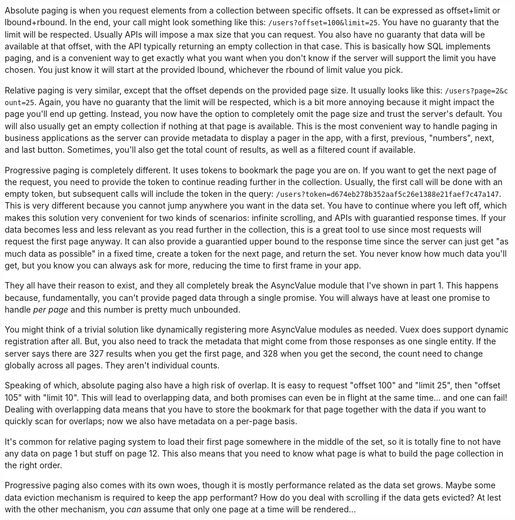 Absolute paging is when you request elements from a collection between specific offsets. It can be expressed as offset+limit or lbound+rbound. In the end, your call might look something like this: `/users?offset=100&limit=25`. You have no guaranty that the limit will be respected. Usually APIs will impose a max size that you can request. You also have no guaranty that data will be available at that offset, with the API typically returning an empty collection in that case. This is basically how SQL implements paging, and is a convenient way to get exactly what you want when you don't know if the server will support the limit you have chosen. You just know it will start at the provided lbound, whichever the rbound of limit value you pick.

Relative paging is very similar, except that the offset depends on the provided page size. It usually looks like this: `/users?page=2&count=25`. Again, you have no guaranty that the limit will be respected, which is a bit more annoying because it might impact the page you'll end up getting. Instead, you now have the option to completely omit the page size and trust the server's default. You will also usually get an empty collection if nothing at that page is available. This is the most convenient way to handle paging in business applications as the server can provide metadata to display a pager in the app, with a first, previous, "numbers", next, and last button. Sometimes, you'll also get the total count of results, as well as a filtered count if available.

Progressive paging is completely different. It uses tokens to bookmark the page you are on. If you want to get the next page of the request, you need to provide the token to continue reading further in the collection. Usually, the first call will be done with an empty token, but subsequent calls will include the token in the query: `/users?token=d674eb278b352aaf5c26e1388e21faef7c47a147`. This is very different because you cannot jump anywhere you want in the data set. You have to continue where you left off, which makes this solution very convenient for two kinds of scenarios: infinite scrolling, and APIs with guarantied response times. If your data becomes less and less relevant as you read further in the collection, this is a great tool to use since most requests will request the first page anyway. It can also provide a guarantied upper bound to the response time since the server can just get "as much data as possible" in a fixed time, create a token for the next page, and return the set. You never know how much data you'll get, but you know you can always ask for more, reducing the time to first frame in your app.

They all have their reason to exist, and they all completely break the AsyncValue module that I've shown in part 1. This happens because, fundamentally, you can't provide paged data through a single promise. You will always have at least one promise to handle *per page* and this number is pretty much unbounded.

You might think of a trivial solution like dynamically registering more AsyncValue modules as needed. Vuex does support dynamic registration after all. But, you also need to track the metadata that might come from those responses as one single entity. If the server says there are 327 results when you get the first page, and 328 when you get the second, the count need to change globally across all pages. They aren't individual counts.

Speaking of which, absolute paging also have a high risk of overlap. It is easy to request "offset 100" and "limit 25", then "offset 105" with "limit 10". This will lead to overlapping data, and both promises can even be in flight at the same time... and one can fail! Dealing with overlapping data means that you have to store the bookmark for that page together with the data if you want to quickly scan for overlaps; now we also have metadata on a per-page basis.

It's common for relative paging system to load their first page somewhere in the middle of the set, so it is totally fine to not have any data on page 1 but stuff on page 12. This also means that you need to know what page is what to build the page collection in the right order.

Progressive paging also comes with its own woes, though it is mostly performance related as the data set grows. Maybe some data eviction mechanism is required to keep the app performant? How do you deal with scrolling if the data gets evicted? At lest with the other mechanism, you *can* assume that only one page at a time will be rendered...
